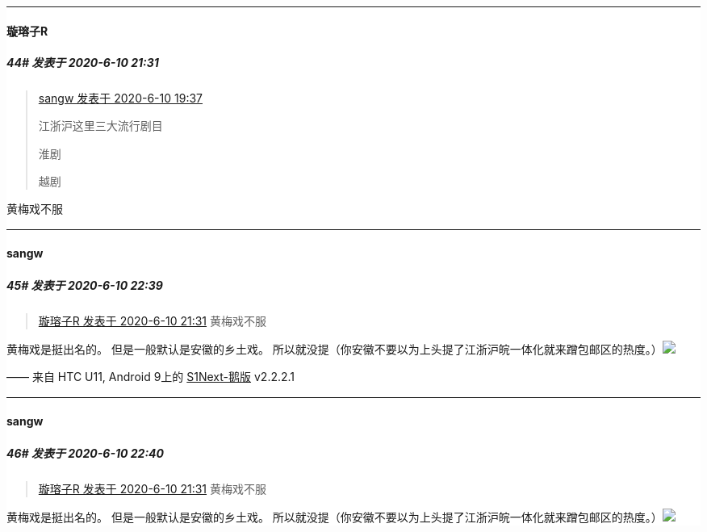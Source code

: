 





-----

####  璇瑢子R  
##### 44#       发表于 2020-6-10 21:31



<blockquote><a href="httphttps://bbs.saraba1st.com/2b/forum.php?mod=redirect&amp;goto=findpost&amp;pid=47752923&amp;ptid=1940878" target="_blank">sangw 发表于 2020-6-10 19:37</a>

江浙沪这里三大流行剧目

淮剧

越剧</blockquote>
黄梅戏不服







-----

####  sangw  
##### 45#       发表于 2020-6-10 22:39



<blockquote><a href="httphttps://bbs.saraba1st.com/2b/forum.php?mod=redirect&amp;goto=findpost&amp;pid=47754804&amp;ptid=1940878" target="_blank">璇瑢子R 发表于 2020-6-10 21:31</a>
黄梅戏不服</blockquote>
黄梅戏是挺出名的。
但是一般默认是安徽的乡土戏。
所以就没提（你安徽不要以为上头提了江浙沪皖一体化就来蹭包邮区的热度。）<img src="https://static.saraba1st.com/image/smiley/face2017/033.png" referrerpolicy="no-referrer">

—— 来自 HTC U11, Android 9上的 [S1Next-鹅版](https://github.com/ykrank/S1-Next/releases) v2.2.2.1







-----

####  sangw  
##### 46#       发表于 2020-6-10 22:40



<blockquote><a href="httphttps://bbs.saraba1st.com/2b/forum.php?mod=redirect&amp;goto=findpost&amp;pid=47754804&amp;ptid=1940878" target="_blank">璇瑢子R 发表于 2020-6-10 21:31</a>
黄梅戏不服</blockquote>
黄梅戏是挺出名的。
但是一般默认是安徽的乡土戏。
所以就没提（你安徽不要以为上头提了江浙沪皖一体化就来蹭包邮区的热度。）<img src="https://static.saraba1st.com/image/smiley/face2017/033.png" referrerpolicy="no-referrer">
